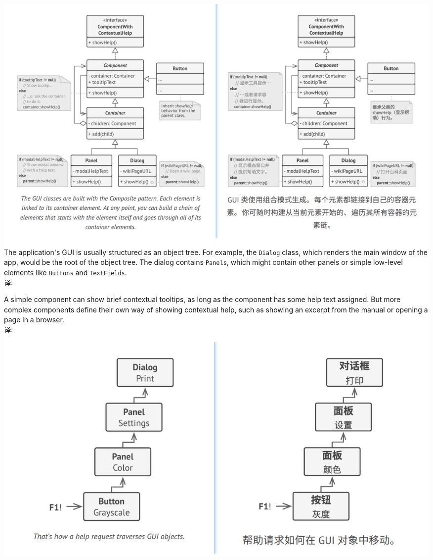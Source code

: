 ![](../../../../assets/uml_ComponentWithContextualHelp.png)

The application's GUI is usually structured as an object tree. For example, the `Dialog` class, which renders the main 
window of the app, would be the root of the object tree. The dialog contains `Panels`, which might contain other panels 
or simple low-level elements like `Buttons` and `TextFields`.  
译:

A simple component can show brief contextual tooltips, as long as the component has some help text assigned. But more 
complex components define their own way of showing contextual help, such as showing an excerpt from the manual or 
opening a page in a browser.  
译:

![](../../../../assets/how_a_help_request_traverses_gui_objects.png)

